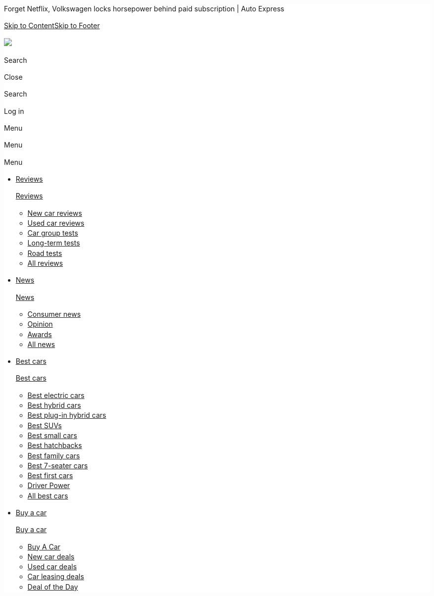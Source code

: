 Forget Netflix, Volkswagen locks horsepower behind paid subscription | Auto Express 

[Skip to Content](#main)[Skip to Footer](#footer)

[![](/public/logo-auto-express.svg?v2)](/)

Search

Close

Search

Log in

Menu

Menu

Menu

*   [Reviews](/car-reviews)
    
    [Reviews](/car-reviews)
    
    *   [New car reviews](/in-depth-reviews)
    *   [Used car reviews](/used-car-tests)
    *   [Car group tests](/car-group-tests)
    *   [Long-term tests](/long-term-tests)
    *   [Road tests](/road-tests)
    *   [All reviews](/car-reviews)
    
*   [News](/car-news)
    
    [News](/car-news)
    
    *   [Consumer news](/consumer-issues)
    *   [Opinion](/opinion)
    *   [Awards](/awards)
    *   [All news](/car-news)
    
*   [Best cars](/best-cars)
    
    [Best cars](/best-cars)
    
    *   [Best electric cars](/best/electric-cars)
    *   [Best hybrid cars](https://www.autoexpress.co.uk/best/hybrid-cars)
    *   [Best plug-in hybrid cars](/best/plug-in-hybrid-cars)
    *   [Best SUVs](/best/suvs)
    *   [Best small cars](/best/small-cars)
    *   [Best hatchbacks](/best/hatchbacks)
    *   [Best family cars](/best/family-cars)
    *   [Best 7-seater cars](/best/7-seater-cars)
    *   [Best first cars](/best/first-cars-for-new-drivers)
    *   [Driver Power](/driver-power)
    *   [All best cars](/best-cars)
    
*   [Buy a car](/buy-a-car)
    
    [Buy a car](/buy-a-car)
    
    *   [Buy A Car](/buy-a-car)
    *   [New car deals](/best/deals/best-new-car-deals)
    *   [Used car deals](/used-cars-for-sale)
    *   [Car leasing deals](/best/deals/best-car-leasing-deals)
    *   [Deal of the Day](/car-deal-of-the-day)
    